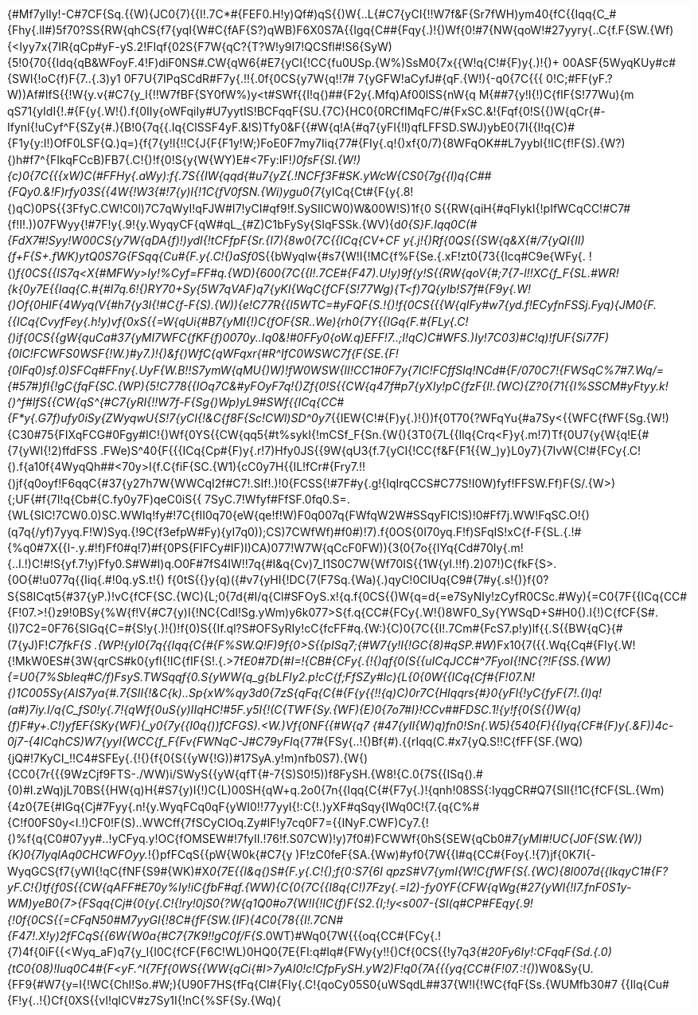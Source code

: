 {#Mf7ylIy!-C#7CF{Sq.{{W){JC0{7){{I!.7C*#{FEF0.H!y)Qf#)qS{{)W{..L{#C7{yCI{!!W7f&F{Sr7fWH)ym40{fC{{Iqq{C_#{Fhy{.lI#)5f70?SS{RW{qhCS{f7{yqI{W#C{fAF{S?)qWB)F6X0S7A{{Igq{C##{Fqy{.)!{)Wf{0!#7{NW{qoW!#27yyry{..C{f.F{SW.{Wf){<Iyy7x{7IR{qCp#yF-yS.2!FIqf{02S{F7W{qC?{T?W!y9I7!QCSfl#!S6{SyW){5!0{70{{Idq{qB&WFoyF.4!F)diF0NS#.CW{qW6{#E7{yCI{!CC{fu0USp.{W%)SsM0{7x{{W!q{C!#{F)y{.)!{)+ 00ASF{5WyqKUy#c#{SWI{!oC{f)F{7..{.3)y1 0F7U{7IPqSCdR#F7y{.!!{.0f{0CS{y7W{q!!7# 7{yGFW!aCyfJ#{qF.{W!){-q0{7C{{{ 0!C;#FF(yF.?W))Af#IfS{{!W{y.v{#C7{y_I{!!W7fBF{SY0fW%)y<t#SWf{{I!q{)##{F2y{.Mfq)Af00lSS{nW{q M{##7{y!I{!)C{fIF{S!77Wu){m qS71{yIdI{!.#{F{y{.W!{).f{0IIy{oWFqiIy#U7yytIS!BCFqqF{SU.{7C){HC0{0RCfIMqFC/#{FxSC.&!{Fqf{0!S{{)W{qCr{#-IfynI{!uCyf^F{SZy{#.){B!0{7q{{.Iq{ClSSF4yF.&!S)Tfy0&F{{#W{q!A{#q7{yFI{!l)qfLFFSD.SWJ)ybE0{7I{{I!q{C)#{F1y{y:I!)OfF0LSF{Q.)q=){f{7{y!I{!!C{J{F{F1y!W;)FoE0F7my7Iiq{77#{FIy{.q!{)xf{0/7){8WFqOK##L7yybI{!IC{f!F{S).{W?){)h#f7^{FIkqFCcB)FB7{.C!{)!f{0!S{y{W{WY)E#<7Fy:IF!_)0fsF{SI.{W!){c)0{7C{{{xW)C(#FFHy{.aWy):f{.7S{{IW{qqd{#u7{yZ{.!NCFf3F#SK.yWcW{CS0{7g{{I)q{C##{FQy0.&!F)rfy03S{{4W{!W3{#!7{y)I{!1C{fV0fSN.{Wi)ygu0{7_{yICq{Ct#{F{y{.8!{)qC)0PS{{3FfyC.CW!C0l)7C7qWyI!qFJW#I7!yCI#qf9!f.SySIICW0)W&00W!S)1f{0 S{{RW{qiH{#qFIykI{!pIfWCqCC!#C7#{f!I!.))07FWyy{!#7F!y{.9!{y.WyqyCF{qW#qL_{#Z)C1bFySy{SIqFSSk.{WV){d*0{S}F.Iqq0C(#{FdX7#!Syy!W00CS{y7W{qDA{f)!)ydI{!tCFfpF{Sr.{I7){8w0{7C{{ICq{CV+CF y{.j!{)Rf{0QS{{SW{q&X{#/7{yQI{II){f+F{S+.fWK)ytQ0S7G{FSqq{Cu#{F.y{.C!{)aSf0*S{{bWyqlw{#s7{W!I{!MC{f%F{Se.{.xF!zt0{73{{Icq#C9e{WFy{. !{)_f{0CS{{IS7q<X{#MFWy>Iy!%Cyf=FF#q.{WD){600{7C{{I!.7CE#{F47).U!y)9f{y!S{{RW{qoV{#;7{7-l!!XC{f_F{SL.#WR!{k{0y7E{{Iaq{C.#{#I7q.6!{)RY70+Sy{5W7qVAF)q7{yKI{WqC{fCF{S!77Wg){T<f)7Q{yIb!S7f#{F9y{.W!{)Of{0HIF{4Wyq(V{#h7{y3I{!#C{f-F{S).{W)){e!C77R{{I5WTC=#yFQF{S.!{)!f{0CS{{{W{qIFy#w7{yd.f!ECyfnFSSj.Fyq){JM0{F.{{ICq{CvyfFey{.h!y)vf{0xS{{=W{qUi{#B7{yMI{!)C{fOF{SR..We){rh0{7Y{{IGq{F.#{FLy{.C!{)if{0CS{{gW{quCa#37{yMI7WFC{fKF{f)0070y..Iq0&!#0FFy0{oW.q)EFF!7..;I!qC)C#WFS.)Iy!7C03)#C!q)!fUF{Si77F){0IC!FCWFS0WSF{!W.)#y7.)!{)&f{)WfC{qWFqxr{#R^IfC0WSWC7f{F{SE.{F!{0IFq0)sf.0)SFCq#FFny{.UyF{W.B!!S7ymW{qMU{)W)!fW0WSW{II!CC1#0F7y{7IC!FCffSIq!NCd#{F/070C7!{FWSqC%7#7.Wq/={#57#)fI{!gC{fqF{SC.{WP){5!C778{{IOq7C&#yFOyF7q!{)Zf{0!S{{CW{q47f#p7{yXIy!pC{fzF{I!.{WC){Z?0{71{{I%SSCM#yFtyy.k!{)^f#IfS{{CW{qS^{#C7{yRI{!!W7f-F{Sg{)Wp)yL9#SWf{{ICq{CC#{F*y{.G7f)ufy0iSy{ZWyqwU{S!7{yCI{!&C{f8F{Sc!CWl)SD^0y7_{{IEW{C!#{F)y{.)!{))f{0T70{?WFqYu{#a7Sy<{{WFC{fWF{Sg.{W!){C30#75{FIXqFCG#0Fgy#IC!{)Wf{0YS{{CW{qq5{#t%sykI{!mCSf_F{Sn.{W{){3T0{7L{{Ilq{Crq<F}y{.m!7)Tf{0U7{y{W{q!E{#{7{yWI{!2)ffdFSS .FWe)S^40{F{{{ICq{Cp#{F)y{.r!7)Hfy0JS{{9W{qU3{f.7{yCI{!CC{f&F{F1{{W_)y}L0y7}{7IvW{C!#{FCy{.C!{).f{a10f{4WyqQh##<70y>I{f.C{fiF{SC.{W1){cC0y7H{{IL!fCr#{Fry7.!!{)jf{q0oyf!F6qqC{#37{y27h7W{WWCqI2f#C7!.SIf!.)!0{FCSS{!#7F#y{.g!{IqIrqCCS#C77S!I0W)fyf!FFSW.Ff)F{S/.{W>){;UF{#f{7I!q{Cb#{C.fy0y7F)qeC0iS{{ 7SyC.7!Wfyf#FfSF.0fq0.S=.{WL{SIC!7CW0.0)SC.WWIq!fy#!7C{fII0q70{eW{qe!f!W)F0q007q{FWfqW2W#SSqyFIC!S)!0#Ff7j.WW!FqSC.O!{)(q7q{/yf)7yyq.F!W)Syq.{!9C{f3efpW#Fy){yI7q0));CS)7CWfWf)#f0#)!7).f{0OS{0I70yq.F!f)SFqIS!xC{f-F{SL.{.!#{%q0#7X{{I-.y.#!f)Ff0#q!7)#f{0PS{FIFCy#IF)I)CA)077!W7W{qCcF0FW)){3(0{7o{{IYq{Cd#70Iy{.m!{..I.!)C!#!S{yf.7!y)Ffy0.S#W#I)q.O0F#7fS4IW!!7q{#I&q{Cv)7_I1S0C7W{Wf70IS{{1W{yI.!!f).2)07!)C{fkF{S>.{0O{#!u077q{{Iiq{.#!0q.yS.t!{) f{0tS{{}y{q)({#v7{yHI{!DC{7(F7Sq.{Wa){.)qyC!0CIUq{C9#{7#y{.s!{)}f{0?S{S8ICqt5{#37{yP.)!vC{fCF{SC.{WC){L;0{7d{#I/q{Cl#SFOyS.x!{q.f{0CS{{)W{q=d{=e7SyNIy!zCyfR0CSc.#Wy){=C0{7F{{ICq{CC#{F!07.>!{)z9!0BSy{%W{f!V{#C7{y)I{!NC{CdI!Sg.yWm)y6k077>S{f.q{CC#{FCy{.W!{)8WF0_Sy{YWSqD+S#H0{).I{!)C{fCF{S#.{I)7C2=0F76{SIGq{C=#{S!y{.)!{)!f{0)S{{If.ql?S#OFSyRIy!cC{fcFF#q.{W:){C)0{7C{{I!.7Cm#{FcS7.p!y)lf{{.S{{BW{qC}{#(7{yJ)F!_C7fkF{S .{WP!{yI0{7q{{Iqq{C{#{F%SW.Q!F)9f{0>S{{pISq7;{#W7{y!I{!GC{8)#qSP.#W_)Fx10{7({{.Wq{Cq#{FIy{.W!{!MkW0ES#{3W{qrCS#k0{yfI{!IC{fIF{S!.{.>7f*E0#7D{#I=!{CB#{CFy{.{!{)qf{0(S{{uICqJCC#^7FyoI{!NC{?!F{SS.{WW){=U0{7%SbIeq#C/f)FsyS.TWSqqf{0.S{yWW{q_g{bLFIy2.p!cC{f;FfSZy#Ic){L{0{0W{{ICq{Cf#{F!07.N!{)1C005Sy{AIS7ya{#.7{SII{!&C{k)..Sp{xW%qy3d0{7zS{qFq{C{#{F{y{{!!{q)C)0r7C{HIqqrs{#}0{yFI{!yC{fyF{7!.{I)q!(a#)7iy.I/q{C_fS0!y{.7!{qWf{0uS{y)IIqHC!#5F.y5I{!(C{TWF{Sy.{WF){E)0{7o7#I}!CCv##FDSC.1!{y!f{0{S{{)W{q)_{f)F#y+.C!_)yfEF{SKy{WF){_y0{7y{{I0q{))fCFGS).<W.)Vf{0NF{{#W{q7 {#47{yII{W)q)fn0!Sn{.W5){540{F){{Iyq{CF#{F)y{.&F))4c-0j7-{4ICqhCS)W7{yyI{WCC{f_F{Fv{FWNqC-J#C79yFI*q{77#{FSy{..!{)Bf{#).{{rIqq(C.#x7{yQ.S!!C{fFF{SF.{WQ){jQ#!7KyCI_!!C4#SFEy{.{!{){f{0{S{{yW{!G))#17SyA.y!m)nfb0S7).{W{){CC0{7r{{{9WzCjf9FTS-./WW)i/SWyS{{yW{qfT{#-7{S)S0!5))f8FySH.{W8!{C.0{7S{{ISq{).#{0)#I.zWq)jL70BS{{HW{q)H{#S7{y)I{!)C{L)00SH{qW+q.2o0{7n{{Iqq{C{#{F7y{.)!{qnh!08SS{:IyqgCR#Q7{SII{!1C{fCF{SL.{Wm){4z0{7E{#IGq{Cj#7Fyy{.n!{y.WyqFCq0qF{yWI0!!77yyI{!:C{!.)yXF#qSqy{IWq0C!{7.{q{C%#{C!f00FS0y<I.!)CF0!F(S)..WWCff{7fSCyCIOq.Zy#IF!y7cq0F7={{INyF.CWF)Cy7.{!{)%f{q{C0#07yy#..!yCFyq.y!OC{fOMSEW#!7fyII.!76!f.S07CW)!y)7f0#)FCWWf{0hS{SEW{qCb0#*7{yMI#!UC{J0F{SW.{W)){K)0{7IyqIAq0CHCWFOyy.*!{)pfFCqS{{pW{W0k{#C7{y )F!zC0feF{SA.{Ww)#yf0{7W{{I#q{CC#{Foy{.!{7)jf{0K7I{-WyqGCS{f7{yWI{!qC{fNF{S9#{WK)#X*0{7E{{I&q{)S#{F.y{.C!{);f{0:S7{6I qpzS#V7{ymI{W!C{fWF{S{.{WC){8l007d{{IkqyC1#{F?yF.C!{)tf{f0S{{CW{qAFF#E70y%Iy!iC{fbF#qf.{WW){C{0{7C{{I8q{C!)7Fzy{.=I2)-fy0YF{CFW{qWg{#27{yWI{!I7.fnF0S1y-WM)yeB0{7>{FSqq{Cj#{0{y{.C!{!ry!0jS0{?W{q1Q0#o7{W!I{!IC{f)F{S2.{I;!y<s007-{SI(q#CP#FEqy{.9!{!0f{0CS{{=CFqN50#M7yyGI{!8C#{fF{SW.{IF){4C0{78{{I!.7CN#{F47!.X!y)2fFCqS{{6W{W0a{#C7{7K9!!gC0f/F{S*.0WT)#Wq0{7W{{{oq{CC#{FCy{.!{7)4f{0iF{{<Wyq_aF)q7{y_I{I0C{fCF{F6C!WL)0HQ0{7E{FI:q#Iq#{FWy{y!!{)Cf{0CS{{!y7q*3{#20Fy6Iy!:CFqqF{Sd.{.0){tC0{08)!Iuq0C4#{F<yF.^I{7Ff{0WS{{WW{qCi{#I>7yAI0!c!CfpFySH.yW2)F!q0{7A{{{yq{CC#{F!07.:!{)*)W0&Sy{U.{FF9{#W7{y=I{!WC{ChI!So.#W;){U90F7HS{fFq{CI#{FIy{.C!{qoCy05S0{uWSqdL##37{W!I{!WC{fqF{Ss.{WUMfb30#7 {{Ilq{Cu#{F!y{..!{)Cf{0XS{{vI!qlCV#z7Sy1I{!nC{%SF{Sy.{Wq){